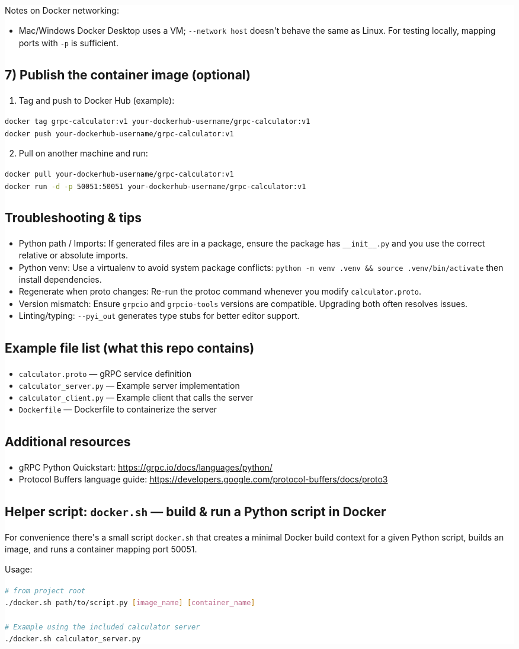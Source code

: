 Notes on Docker networking:
- Mac/Windows Docker Desktop uses a VM; `--network host` doesn't behave the same as Linux. For testing locally, mapping ports with `-p` is sufficient.

## 7) Publish the container image (optional)
1. Tag and push to Docker Hub (example):

```bash
docker tag grpc-calculator:v1 your-dockerhub-username/grpc-calculator:v1
docker push your-dockerhub-username/grpc-calculator:v1
```

2. Pull on another machine and run:

```bash
docker pull your-dockerhub-username/grpc-calculator:v1
docker run -d -p 50051:50051 your-dockerhub-username/grpc-calculator:v1
```

## Troubleshooting & tips
- Python path / Imports: If generated files are in a package, ensure the package has `__init__.py` and you use the correct relative or absolute imports.
- Python venv: Use a virtualenv to avoid system package conflicts: `python -m venv .venv && source .venv/bin/activate` then install dependencies.
- Regenerate when proto changes: Re-run the protoc command whenever you modify `calculator.proto`.
- Version mismatch: Ensure `grpcio` and `grpcio-tools` versions are compatible. Upgrading both often resolves issues.
- Linting/typing: `--pyi_out` generates type stubs for better editor support.

## Example file list (what this repo contains)
- `calculator.proto` — gRPC service definition
- `calculator_server.py` — Example server implementation
- `calculator_client.py` — Example client that calls the server
- `Dockerfile` — Dockerfile to containerize the server

## Additional resources
- gRPC Python Quickstart: https://grpc.io/docs/languages/python/
- Protocol Buffers language guide: https://developers.google.com/protocol-buffers/docs/proto3

## Helper script: `docker.sh` — build & run a Python script in Docker

For convenience there's a small script `docker.sh` that creates a minimal Docker build context for a given Python script, builds an image, and runs a container mapping port 50051.

Usage:

```bash
# from project root
./docker.sh path/to/script.py [image_name] [container_name]

# Example using the included calculator server
./docker.sh calculator_server.py
```
